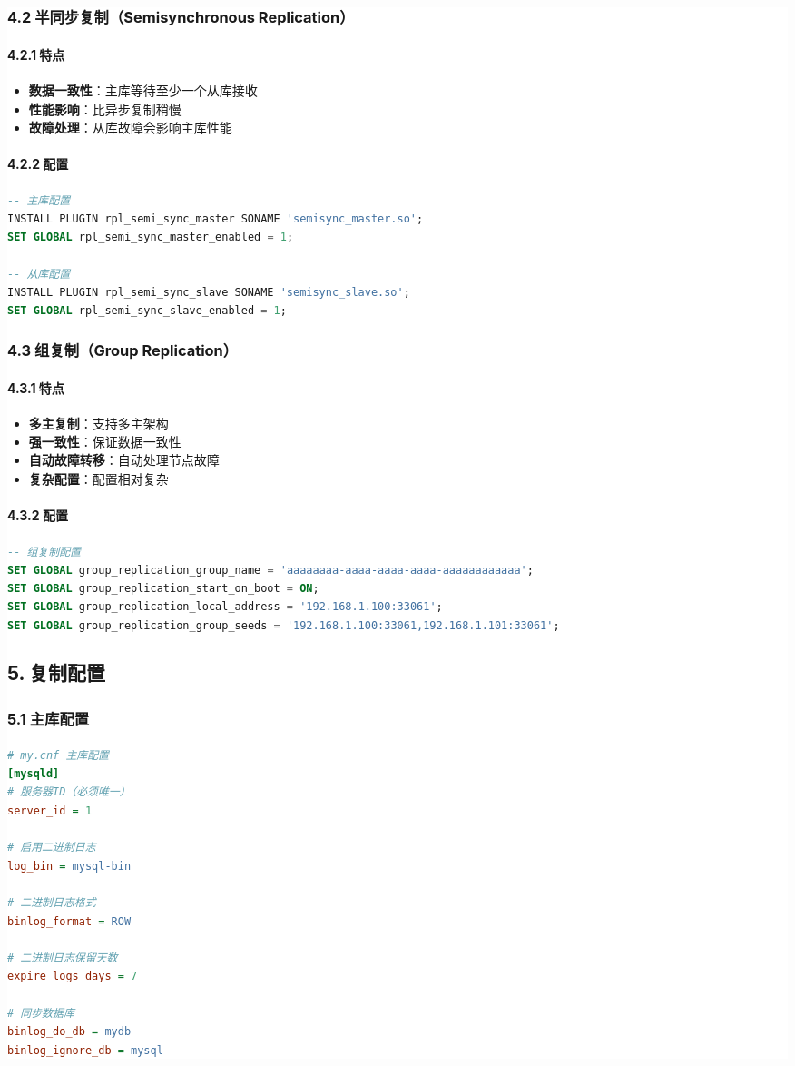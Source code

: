 ### 4.2 半同步复制（Semisynchronous Replication）

#### 4.2.1 特点

- **数据一致性**：主库等待至少一个从库接收
- **性能影响**：比异步复制稍慢
- **故障处理**：从库故障会影响主库性能

#### 4.2.2 配置

```sql
-- 主库配置
INSTALL PLUGIN rpl_semi_sync_master SONAME 'semisync_master.so';
SET GLOBAL rpl_semi_sync_master_enabled = 1;

-- 从库配置
INSTALL PLUGIN rpl_semi_sync_slave SONAME 'semisync_slave.so';
SET GLOBAL rpl_semi_sync_slave_enabled = 1;
```

### 4.3 组复制（Group Replication）

#### 4.3.1 特点

- **多主复制**：支持多主架构
- **强一致性**：保证数据一致性
- **自动故障转移**：自动处理节点故障
- **复杂配置**：配置相对复杂

#### 4.3.2 配置

```sql
-- 组复制配置
SET GLOBAL group_replication_group_name = 'aaaaaaaa-aaaa-aaaa-aaaa-aaaaaaaaaaaa';
SET GLOBAL group_replication_start_on_boot = ON;
SET GLOBAL group_replication_local_address = '192.168.1.100:33061';
SET GLOBAL group_replication_group_seeds = '192.168.1.100:33061,192.168.1.101:33061';
```

## 5. 复制配置

### 5.1 主库配置

```ini
# my.cnf 主库配置
[mysqld]
# 服务器ID（必须唯一）
server_id = 1

# 启用二进制日志
log_bin = mysql-bin

# 二进制日志格式
binlog_format = ROW

# 二进制日志保留天数
expire_logs_days = 7

# 同步数据库
binlog_do_db = mydb
binlog_ignore_db = mysql
```
